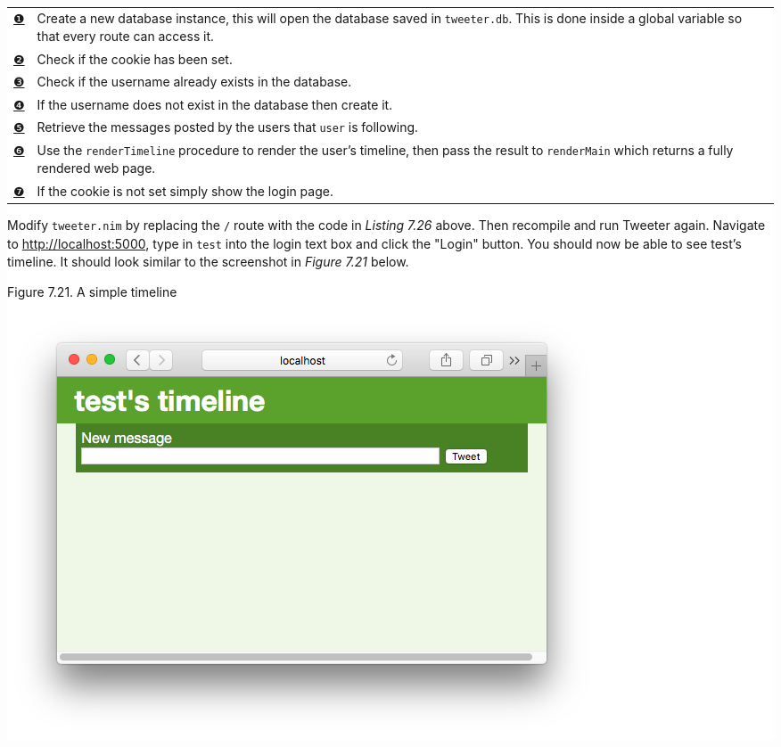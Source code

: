 


|  |  |
| --- | --- |
| [❶](#CO19-1) | Create a new database instance, this will open the database saved in `tweeter.db`. This is done inside a global variable so that every route can access it. |
| [❷](#CO19-2) | Check if the cookie has been set. |
| [❸](#CO19-3) | Check if the username already exists in the database. |
| [❹](#CO19-4) | If the username does not exist in the database then create it. |
| [❺](#CO19-6) | Retrieve the messages posted by the users that `user` is following. |
| [❻](#CO19-7) | Use the `renderTimeline` procedure to render the user’s timeline, then pass the result to `renderMain` which returns a fully rendered web page. |
| [❼](#CO19-8) | If the cookie is not set simply show the login page. |





Modify `tweeter.nim` by replacing the `/` route with the code in *Listing 7.26* above. Then recompile and run Tweeter again. Navigate to <http://localhost:5000>, type in `test` into the login text box and click the "Login" button. You should now be able to see test’s timeline. It should look similar to the screenshot in *Figure 7.21* below.




Figure 7.21. A simple timeline


![ch07 simple timeline](../Images/ch07_simple_timeline.png)
